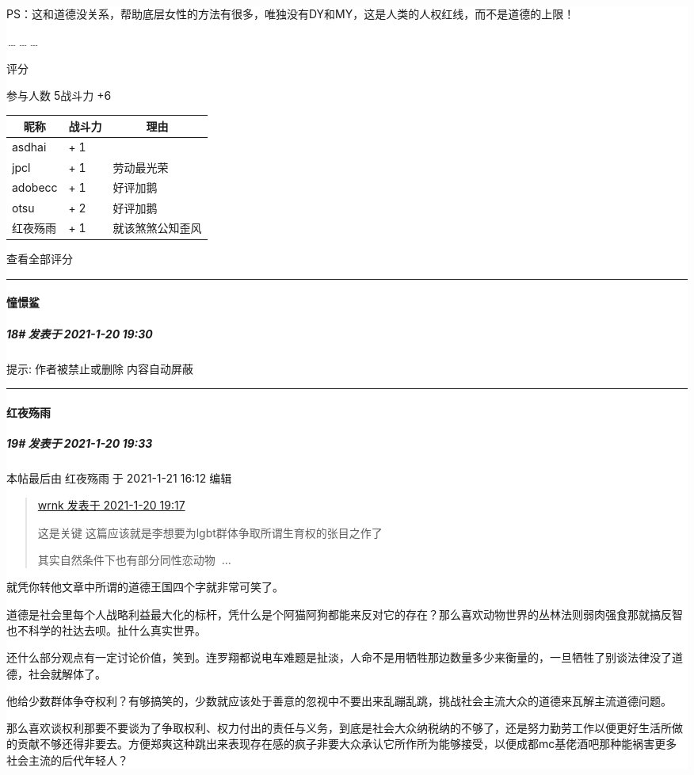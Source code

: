 PS：这和道德没关系，帮助底层女性的方法有很多，唯独没有DY和MY，这是人类的人权红线，而不是道德的上限！


﹍﹍﹍

评分


 参与人数 5战斗力 +6

|昵称|战斗力|理由|
|----|---|---|
| asdhai| + 1||
| jpcl| + 1|劳动最光荣|
| adobecc| + 1|好评加鹅|
| otsu| + 2|好评加鹅|
| 红夜殇雨| + 1|就该煞煞公知歪风|


查看全部评分


-----

####  憧憬鲨  
##### 18#       发表于 2021-1-20 19:30

提示: 作者被禁止或删除 内容自动屏蔽


-----

####  红夜殇雨  
##### 19#       发表于 2021-1-20 19:33


 本帖最后由 红夜殇雨 于 2021-1-21 16:12 编辑 
<blockquote><a href="httphttps://bbs.saraba1st.com/2b/forum.php?mod=redirect&amp;goto=findpost&amp;pid=50095240&amp;ptid=1983832" target="_blank">wrnk 发表于 2021-1-20 19:17</a>

这是关键 这篇应该就是李想要为lgbt群体争取所谓生育权的张目之作了

其实自然条件下也有部分同性恋动物  ...</blockquote>
就凭你转他文章中所谓的道德王国四个字就非常可笑了。


道德是社会里每个人战略利益最大化的标杆，凭什么是个阿猫阿狗都能来反对它的存在？那么喜欢动物世界的丛林法则弱肉强食那就搞反智也不科学的社达去呗。扯什么真实世界。


还什么部分观点有一定讨论价值，笑到。连罗翔都说电车难题是扯淡，人命不是用牺牲那边数量多少来衡量的，一旦牺牲了别谈法律没了道德，社会就解体了。


他给少数群体争夺权利？有够搞笑的，少数就应该处于善意的忽视中不要出来乱蹦乱跳，挑战社会主流大众的道德来瓦解主流道德问题。


那么喜欢谈权利那要不要谈为了争取权利、权力付出的责任与义务，到底是社会大众纳税纳的不够了，还是努力勤劳工作以便更好生活所做的贡献不够还得非要去。方便郑爽这种跳出来表现存在感的疯子非要大众承认它所作所为能够接受，以便成都mc基佬酒吧那种能祸害更多社会主流的后代年轻人？

